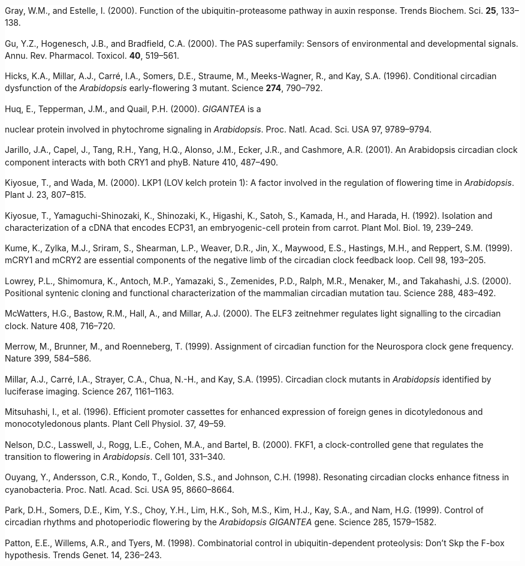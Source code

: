 Gray, W.M., and Estelle, I. (2000). Function of the ubiquitin-proteasome pathway in auxin response. Trends Biochem. Sci. **25**, 133–138.

Gu, Y.Z., Hogenesch, J.B., and Bradfield, C.A. (2000). The PAS superfamily: Sensors of environmental and developmental signals. Annu. Rev. Pharmacol. Toxicol. **40**, 519–561.

Hicks, K.A., Millar, A.J., Carré, I.A., Somers, D.E., Straume, M., Meeks-Wagner, R., and Kay, S.A. (1996). Conditional circadian dysfunction of the *Arabidopsis* early-flowering 3 mutant. Science **274**, 790–792.

Huq, E., Tepperman, J.M., and Quail, P.H. (2000). *GIGANTEA* is a

nuclear protein involved in phytochrome signaling in *Arabidopsis*. Proc. Natl. Acad. Sci. USA 97, 9789–9794.

Jarillo, J.A., Capel, J., Tang, R.H., Yang, H.Q., Alonso, J.M., Ecker, J.R., and Cashmore, A.R. (2001). An Arabidopsis circadian clock component interacts with both CRY1 and phyB. Nature 410, 487–490.

Kiyosue, T., and Wada, M. (2000). LKP1 (LOV kelch protein 1): A factor involved in the regulation of flowering time in *Arabidopsis*. Plant J. 23, 807–815.

Kiyosue, T., Yamaguchi-Shinozaki, K., Shinozaki, K., Higashi, K., Satoh, S., Kamada, H., and Harada, H. (1992). Isolation and characterization of a cDNA that encodes ECP31, an embryogenic-cell protein from carrot. Plant Mol. Biol. 19, 239–249.

Kume, K., Zylka, M.J., Sriram, S., Shearman, L.P., Weaver, D.R., Jin, X., Maywood, E.S., Hastings, M.H., and Reppert, S.M. (1999). mCRY1 and mCRY2 are essential components of the negative limb of the circadian clock feedback loop. Cell 98, 193–205.

Lowrey, P.L., Shimomura, K., Antoch, M.P., Yamazaki, S., Zemenides, P.D., Ralph, M.R., Menaker, M., and Takahashi, J.S. (2000). Positional syntenic cloning and functional characterization of the mammalian circadian mutation tau. Science 288, 483–492.

McWatters, H.G., Bastow, R.M., Hall, A., and Millar, A.J. (2000). The ELF3 zeitnehmer regulates light signalling to the circadian clock. Nature 408, 716–720.

Merrow, M., Brunner, M., and Roenneberg, T. (1999). Assignment of circadian function for the Neurospora clock gene frequency. Nature 399, 584–586.

Millar, A.J., Carré, I.A., Strayer, C.A., Chua, N.-H., and Kay, S.A. (1995). Circadian clock mutants in *Arabidopsis* identified by luciferase imaging. Science 267, 1161–1163.

Mitsuhashi, I., et al. (1996). Efficient promoter cassettes for enhanced expression of foreign genes in dicotyledonous and monocotyledonous plants. Plant Cell Physiol. 37, 49–59.

Nelson, D.C., Lasswell, J., Rogg, L.E., Cohen, M.A., and Bartel, B. (2000). FKF1, a clock-controlled gene that regulates the transition to flowering in *Arabidopsis*. Cell 101, 331–340.

Ouyang, Y., Andersson, C.R., Kondo, T., Golden, S.S., and Johnson, C.H. (1998). Resonating circadian clocks enhance fitness in cyanobacteria. Proc. Natl. Acad. Sci. USA 95, 8660–8664.

Park, D.H., Somers, D.E., Kim, Y.S., Choy, Y.H., Lim, H.K., Soh, M.S., Kim, H.J., Kay, S.A., and Nam, H.G. (1999). Control of circadian rhythms and photoperiodic flowering by the *Arabidopsis GIGANTEA* gene. Science 285, 1579–1582.

Patton, E.E., Willems, A.R., and Tyers, M. (1998). Combinatorial control in ubiquitin-dependent proteolysis: Don’t Skp the F-box hypothesis. Trends Genet. 14, 236–243.
